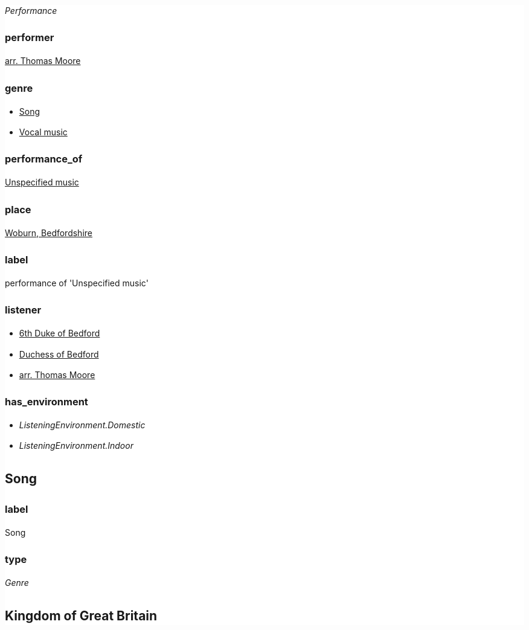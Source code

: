 
*Performance*

### performer


[arr. Thomas Moore](#arr.-Thomas-Moore)

### genre

 - [Song](#Song)

 - [Vocal music](#Vocal-music)

### performance_of


[Unspecified music](#Unspecified-music)

### place


[Woburn, Bedfordshire](#Woburn-Bedfordshire)

### label


performance of 'Unspecified music'

### listener

 - [6th Duke of Bedford](#6th-Duke-of-Bedford)

 - [Duchess of Bedford](#Duchess-of-Bedford)

 - [arr. Thomas Moore](#arr.-Thomas-Moore)

### has_environment

 - *ListeningEnvironment.Domestic*

 - *ListeningEnvironment.Indoor*

## Song

### label


Song

### type


*Genre*

## Kingdom of Great Britain
